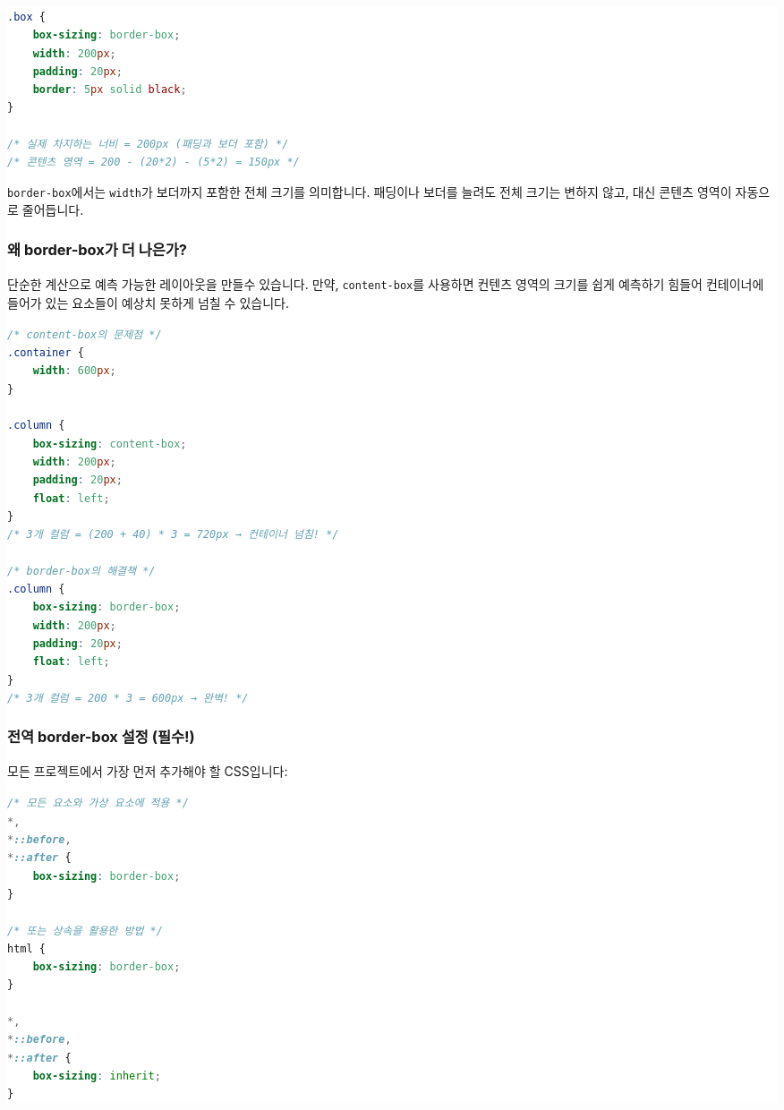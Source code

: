 ```css
.box {
    box-sizing: border-box;
    width: 200px;
    padding: 20px;
    border: 5px solid black;
}

/* 실제 차지하는 너비 = 200px (패딩과 보더 포함) */
/* 콘텐츠 영역 = 200 - (20*2) - (5*2) = 150px */
```

`border-box`에서는 `width`가 보더까지 포함한 전체 크기를 의미합니다. 패딩이나 보더를 늘려도 전체 크기는 변하지 않고, 대신 콘텐츠 영역이 자동으로 줄어듭니다.

### 왜 border-box가 더 나은가?
단순한 계산으로 예측 가능한 레이아웃을 만들수 있습니다. 만약, `content-box`를 사용하면 컨텐츠 영역의 크기를 쉽게 예측하기 힘들어 컨테이너에 들어가 있는 요소들이 예상치 못하게 넘칠 수 있습니다.

```css
/* content-box의 문제점 */
.container {
    width: 600px;
}

.column {
    box-sizing: content-box;
    width: 200px;
    padding: 20px;
    float: left;
}
/* 3개 컬럼 = (200 + 40) * 3 = 720px → 컨테이너 넘침! */

/* border-box의 해결책 */
.column {
    box-sizing: border-box;
    width: 200px;
    padding: 20px;
    float: left;
}
/* 3개 컬럼 = 200 * 3 = 600px → 완벽! */
```

### 전역 border-box 설정 (필수!)

모든 프로젝트에서 가장 먼저 추가해야 할 CSS입니다:

```css
/* 모든 요소와 가상 요소에 적용 */
*,
*::before,
*::after {
    box-sizing: border-box;
}

/* 또는 상속을 활용한 방법 */
html {
    box-sizing: border-box;
}

*,
*::before,
*::after {
    box-sizing: inherit;
}
```
